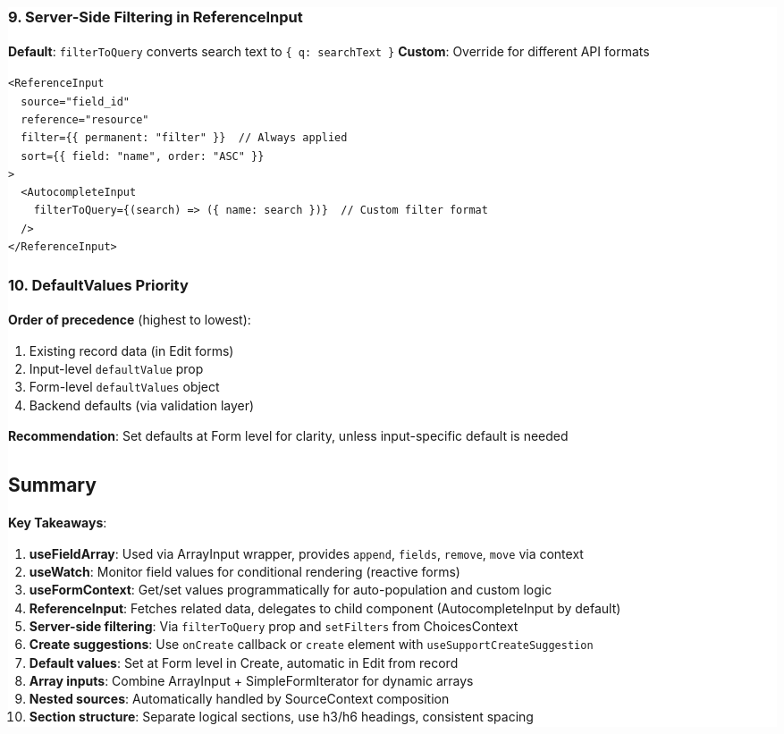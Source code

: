### 9. Server-Side Filtering in ReferenceInput
**Default**: `filterToQuery` converts search text to `{ q: searchText }`
**Custom**: Override for different API formats

```tsx
<ReferenceInput
  source="field_id"
  reference="resource"
  filter={{ permanent: "filter" }}  // Always applied
  sort={{ field: "name", order: "ASC" }}
>
  <AutocompleteInput
    filterToQuery={(search) => ({ name: search })}  // Custom filter format
  />
</ReferenceInput>
```

### 10. DefaultValues Priority
**Order of precedence** (highest to lowest):
1. Existing record data (in Edit forms)
2. Input-level `defaultValue` prop
3. Form-level `defaultValues` object
4. Backend defaults (via validation layer)

**Recommendation**: Set defaults at Form level for clarity, unless input-specific default is needed

## Summary

**Key Takeaways**:
1. **useFieldArray**: Used via ArrayInput wrapper, provides `append`, `fields`, `remove`, `move` via context
2. **useWatch**: Monitor field values for conditional rendering (reactive forms)
3. **useFormContext**: Get/set values programmatically for auto-population and custom logic
4. **ReferenceInput**: Fetches related data, delegates to child component (AutocompleteInput by default)
5. **Server-side filtering**: Via `filterToQuery` prop and `setFilters` from ChoicesContext
6. **Create suggestions**: Use `onCreate` callback or `create` element with `useSupportCreateSuggestion`
7. **Default values**: Set at Form level in Create, automatic in Edit from record
8. **Array inputs**: Combine ArrayInput + SimpleFormIterator for dynamic arrays
9. **Nested sources**: Automatically handled by SourceContext composition
10. **Section structure**: Separate logical sections, use h3/h6 headings, consistent spacing
